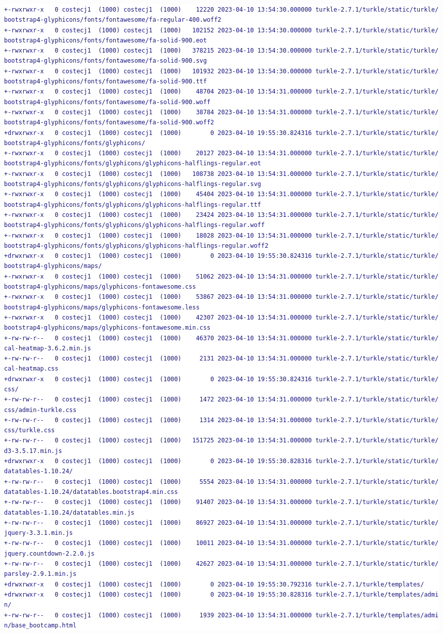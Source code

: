 ```diff
+-rwxrwxr-x   0 costecj1  (1000) costecj1  (1000)    12220 2023-04-10 13:54:30.000000 turkle-2.7.1/turkle/static/turkle/bootstrap4-glyphicons/fonts/fontawesome/fa-regular-400.woff2
+-rwxrwxr-x   0 costecj1  (1000) costecj1  (1000)   102152 2023-04-10 13:54:30.000000 turkle-2.7.1/turkle/static/turkle/bootstrap4-glyphicons/fonts/fontawesome/fa-solid-900.eot
+-rwxrwxr-x   0 costecj1  (1000) costecj1  (1000)   378215 2023-04-10 13:54:30.000000 turkle-2.7.1/turkle/static/turkle/bootstrap4-glyphicons/fonts/fontawesome/fa-solid-900.svg
+-rwxrwxr-x   0 costecj1  (1000) costecj1  (1000)   101932 2023-04-10 13:54:30.000000 turkle-2.7.1/turkle/static/turkle/bootstrap4-glyphicons/fonts/fontawesome/fa-solid-900.ttf
+-rwxrwxr-x   0 costecj1  (1000) costecj1  (1000)    48704 2023-04-10 13:54:31.000000 turkle-2.7.1/turkle/static/turkle/bootstrap4-glyphicons/fonts/fontawesome/fa-solid-900.woff
+-rwxrwxr-x   0 costecj1  (1000) costecj1  (1000)    38784 2023-04-10 13:54:31.000000 turkle-2.7.1/turkle/static/turkle/bootstrap4-glyphicons/fonts/fontawesome/fa-solid-900.woff2
+drwxrwxr-x   0 costecj1  (1000) costecj1  (1000)        0 2023-04-10 19:55:30.824316 turkle-2.7.1/turkle/static/turkle/bootstrap4-glyphicons/fonts/glyphicons/
+-rwxrwxr-x   0 costecj1  (1000) costecj1  (1000)    20127 2023-04-10 13:54:31.000000 turkle-2.7.1/turkle/static/turkle/bootstrap4-glyphicons/fonts/glyphicons/glyphicons-halflings-regular.eot
+-rwxrwxr-x   0 costecj1  (1000) costecj1  (1000)   108738 2023-04-10 13:54:31.000000 turkle-2.7.1/turkle/static/turkle/bootstrap4-glyphicons/fonts/glyphicons/glyphicons-halflings-regular.svg
+-rwxrwxr-x   0 costecj1  (1000) costecj1  (1000)    45404 2023-04-10 13:54:31.000000 turkle-2.7.1/turkle/static/turkle/bootstrap4-glyphicons/fonts/glyphicons/glyphicons-halflings-regular.ttf
+-rwxrwxr-x   0 costecj1  (1000) costecj1  (1000)    23424 2023-04-10 13:54:31.000000 turkle-2.7.1/turkle/static/turkle/bootstrap4-glyphicons/fonts/glyphicons/glyphicons-halflings-regular.woff
+-rwxrwxr-x   0 costecj1  (1000) costecj1  (1000)    18028 2023-04-10 13:54:31.000000 turkle-2.7.1/turkle/static/turkle/bootstrap4-glyphicons/fonts/glyphicons/glyphicons-halflings-regular.woff2
+drwxrwxr-x   0 costecj1  (1000) costecj1  (1000)        0 2023-04-10 19:55:30.824316 turkle-2.7.1/turkle/static/turkle/bootstrap4-glyphicons/maps/
+-rwxrwxr-x   0 costecj1  (1000) costecj1  (1000)    51062 2023-04-10 13:54:31.000000 turkle-2.7.1/turkle/static/turkle/bootstrap4-glyphicons/maps/glyphicons-fontawesome.css
+-rwxrwxr-x   0 costecj1  (1000) costecj1  (1000)    53867 2023-04-10 13:54:31.000000 turkle-2.7.1/turkle/static/turkle/bootstrap4-glyphicons/maps/glyphicons-fontawesome.less
+-rwxrwxr-x   0 costecj1  (1000) costecj1  (1000)    42307 2023-04-10 13:54:31.000000 turkle-2.7.1/turkle/static/turkle/bootstrap4-glyphicons/maps/glyphicons-fontawesome.min.css
+-rw-rw-r--   0 costecj1  (1000) costecj1  (1000)    46370 2023-04-10 13:54:31.000000 turkle-2.7.1/turkle/static/turkle/cal-heatmap-3.6.2.min.js
+-rw-rw-r--   0 costecj1  (1000) costecj1  (1000)     2131 2023-04-10 13:54:31.000000 turkle-2.7.1/turkle/static/turkle/cal-heatmap.css
+drwxrwxr-x   0 costecj1  (1000) costecj1  (1000)        0 2023-04-10 19:55:30.824316 turkle-2.7.1/turkle/static/turkle/css/
+-rw-rw-r--   0 costecj1  (1000) costecj1  (1000)     1472 2023-04-10 13:54:31.000000 turkle-2.7.1/turkle/static/turkle/css/admin-turkle.css
+-rw-rw-r--   0 costecj1  (1000) costecj1  (1000)     1314 2023-04-10 13:54:31.000000 turkle-2.7.1/turkle/static/turkle/css/turkle.css
+-rw-rw-r--   0 costecj1  (1000) costecj1  (1000)   151725 2023-04-10 13:54:31.000000 turkle-2.7.1/turkle/static/turkle/d3-3.5.17.min.js
+drwxrwxr-x   0 costecj1  (1000) costecj1  (1000)        0 2023-04-10 19:55:30.828316 turkle-2.7.1/turkle/static/turkle/datatables-1.10.24/
+-rw-rw-r--   0 costecj1  (1000) costecj1  (1000)     5554 2023-04-10 13:54:31.000000 turkle-2.7.1/turkle/static/turkle/datatables-1.10.24/datatables.bootstrap4.min.css
+-rw-rw-r--   0 costecj1  (1000) costecj1  (1000)    91407 2023-04-10 13:54:31.000000 turkle-2.7.1/turkle/static/turkle/datatables-1.10.24/datatables.min.js
+-rw-rw-r--   0 costecj1  (1000) costecj1  (1000)    86927 2023-04-10 13:54:31.000000 turkle-2.7.1/turkle/static/turkle/jquery-3.3.1.min.js
+-rw-rw-r--   0 costecj1  (1000) costecj1  (1000)    10011 2023-04-10 13:54:31.000000 turkle-2.7.1/turkle/static/turkle/jquery.countdown-2.2.0.js
+-rw-rw-r--   0 costecj1  (1000) costecj1  (1000)    42627 2023-04-10 13:54:31.000000 turkle-2.7.1/turkle/static/turkle/parsley-2.9.1.min.js
+drwxrwxr-x   0 costecj1  (1000) costecj1  (1000)        0 2023-04-10 19:55:30.792316 turkle-2.7.1/turkle/templates/
+drwxrwxr-x   0 costecj1  (1000) costecj1  (1000)        0 2023-04-10 19:55:30.828316 turkle-2.7.1/turkle/templates/admin/
+-rw-rw-r--   0 costecj1  (1000) costecj1  (1000)     1939 2023-04-10 13:54:31.000000 turkle-2.7.1/turkle/templates/admin/base_bootcamp.html
```